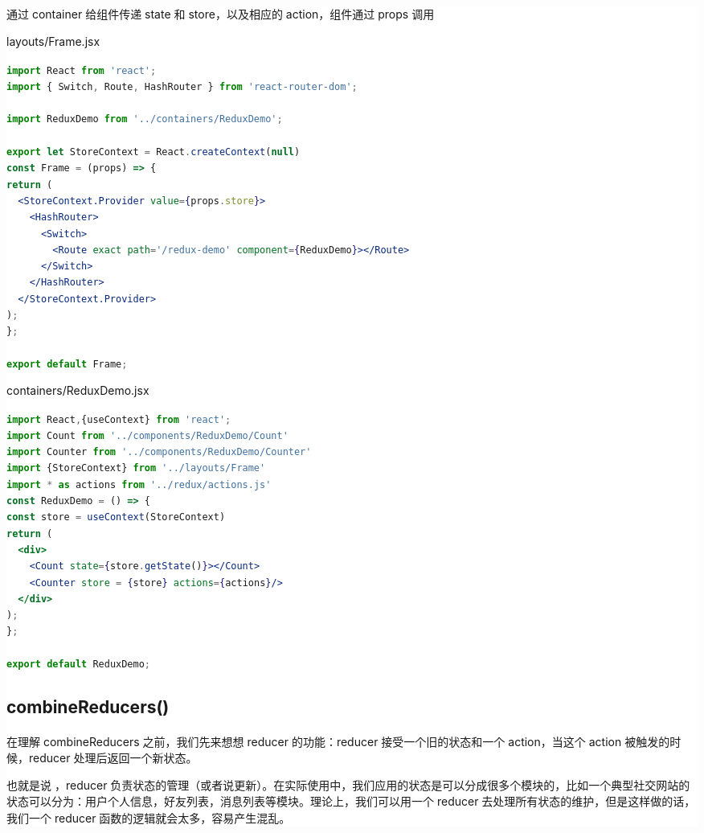 通过 container 给组件传递 state 和 store，以及相应的 action，组件通过 props 调用

layouts/Frame.jsx

  ```jsx
import React from 'react';
import { Switch, Route, HashRouter } from 'react-router-dom'; 

import ReduxDemo from '../containers/ReduxDemo'; 

export let StoreContext = React.createContext(null)
const Frame = (props) => {
  return (
    <StoreContext.Provider value={props.store}>
      <HashRouter>
        <Switch>
          <Route exact path='/redux-demo' component={ReduxDemo}></Route>
        </Switch>
      </HashRouter>
    </StoreContext.Provider>
  );
};

export default Frame;
  ```

containers/ReduxDemo.jsx

  ```jsx
import React,{useContext} from 'react';
import Count from '../components/ReduxDemo/Count'
import Counter from '../components/ReduxDemo/Counter'
import {StoreContext} from '../layouts/Frame'
import * as actions from '../redux/actions.js'
const ReduxDemo = () => {
  const store = useContext(StoreContext)
  return (
    <div>
      <Count state={store.getState()}></Count>
      <Counter store = {store} actions={actions}/>
    </div>
  );
};

export default ReduxDemo;
  ```

## combineReducers()

在理解 combineReducers 之前，我们先来想想 reducer 的功能：reducer 接受一个旧的状态和一个 action，当这个 action 被触发的时候，reducer 处理后返回一个新状态。

也就是说 ，reducer 负责状态的管理（或者说更新）。在实际使用中，我们应用的状态是可以分成很多个模块的，比如一个典型社交网站的状态可以分为：用户个人信息，好友列表，消息列表等模块。理论上，我们可以用一个 reducer 去处理所有状态的维护，但是这样做的话，我们一个 reducer 函数的逻辑就会太多，容易产生混乱。
